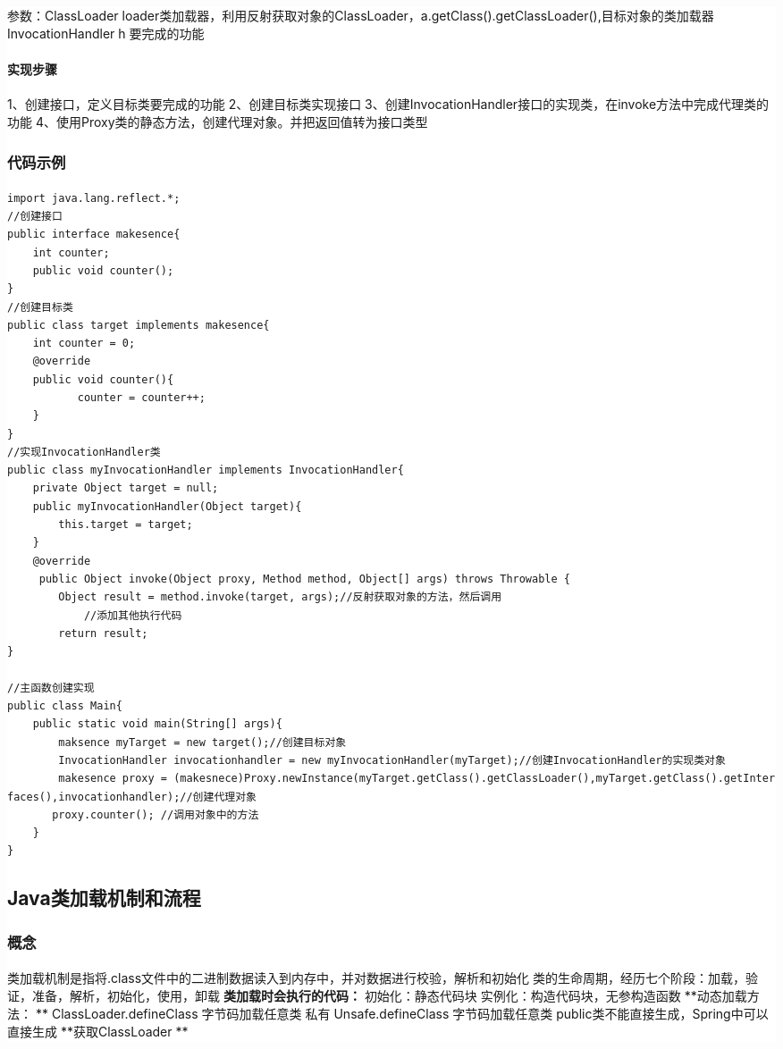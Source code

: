 ```
```
参数：ClassLoader loader类加载器，利用反射获取对象的ClassLoader，a.getClass().getClassLoader(),目标对象的类加载器
           InvocationHandler h 要完成的功能
#### 实现步骤
1、创建接口，定义目标类要完成的功能
2、创建目标类实现接口
3、创建InvocationHandler接口的实现类，在invoke方法中完成代理类的功能
4、使用Proxy类的静态方法，创建代理对象。并把返回值转为接口类型
### 代码示例
```
import java.lang.reflect.*;
//创建接口
public interface makesence{
    int counter;
    public void counter();
}
//创建目标类
public class target implements makesence{
    int counter = 0;
    @override
    public void counter(){
           counter = counter++;
    }
}
//实现InvocationHandler类
public class myInvocationHandler implements InvocationHandler{
    private Object target = null;
    public myInvocationHandler(Object target){
        this.target = target;
    } 
    @override
     public Object invoke(Object proxy, Method method, Object[] args) throws Throwable {
        Object result = method.invoke(target, args);//反射获取对象的方法，然后调用
            //添加其他执行代码
        return result;
}

//主函数创建实现
public class Main{
    public static void main(String[] args){
        maksence myTarget = new target();//创建目标对象
        InvocationHandler invocationhandler = new myInvocationHandler(myTarget);//创建InvocationHandler的实现类对象
        makesence proxy = (makesnece)Proxy.newInstance(myTarget.getClass().getClassLoader(),myTarget.getClass().getInterfaces(),invocationhandler);//创建代理对象
       proxy.counter(); //调用对象中的方法
    }
}
```
## Java类加载机制和流程
### 概念
类加载机制是指将.class文件中的二进制数据读入到内存中，并对数据进行校验，解析和初始化
类的生命周期，经历七个阶段：加载，验证，准备，解析，初始化，使用，卸载
**类加载时会执行的代码：**
初始化：静态代码块
实例化：构造代码块，无参构造函数
**动态加载方法： **
ClassLoader.defineClass 字节码加载任意类    私有
Unsafe.defineClass 字节码加载任意类    public类不能直接生成，Spring中可以直接生成 
**获取ClassLoader **
```
```